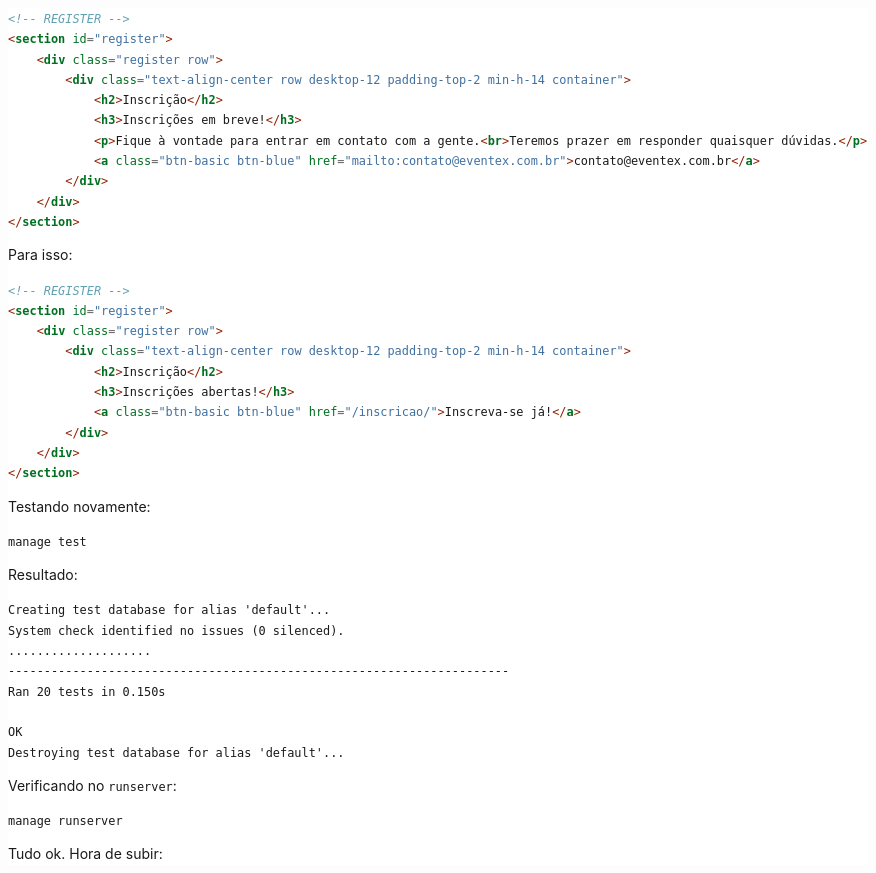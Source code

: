 ```html
<!-- REGISTER -->
<section id="register">
    <div class="register row">
        <div class="text-align-center row desktop-12 padding-top-2 min-h-14 container">
            <h2>Inscrição</h2>
            <h3>Inscrições em breve!</h3>
            <p>Fique à vontade para entrar em contato com a gente.<br>Teremos prazer em responder quaisquer dúvidas.</p>
            <a class="btn-basic btn-blue" href="mailto:contato@eventex.com.br">contato@eventex.com.br</a>
        </div>
    </div>
</section>
```

Para isso:

```html
<!-- REGISTER -->
<section id="register">
    <div class="register row">
        <div class="text-align-center row desktop-12 padding-top-2 min-h-14 container">
            <h2>Inscrição</h2>
            <h3>Inscrições abertas!</h3>
            <a class="btn-basic btn-blue" href="/inscricao/">Inscreva-se já!</a>
        </div>
    </div>
</section>
```

Testando novamente:

```bash
manage test
```

Resultado:

```
Creating test database for alias 'default'...
System check identified no issues (0 silenced).
....................
----------------------------------------------------------------------
Ran 20 tests in 0.150s

OK
Destroying test database for alias 'default'...
```

Verificando no `runserver`:

```bash
manage runserver
```

Tudo ok. Hora de subir:
